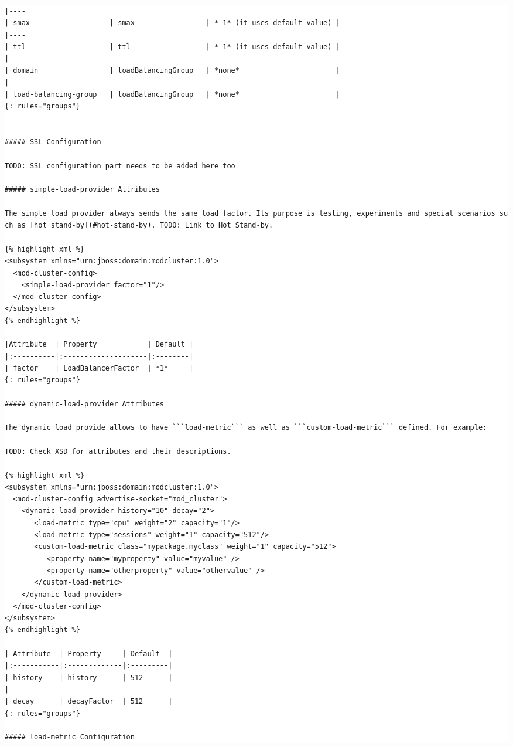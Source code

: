 ```
|----
| smax                   | smax                 | *-1* (it uses default value) |
|----
| ttl                    | ttl                  | *-1* (it uses default value) |
|----
| domain                 | loadBalancingGroup   | *none*                       |
|----
| load-balancing-group   | loadBalancingGroup   | *none*                       |
{: rules="groups"}


##### SSL Configuration

TODO: SSL configuration part needs to be added here too

##### simple-load-provider Attributes 

The simple load provider always sends the same load factor. Its purpose is testing, experiments and special scenarios such as [hot stand-by](#hot-stand-by). TODO: Link to Hot Stand-by.

{% highlight xml %}
<subsystem xmlns="urn:jboss:domain:modcluster:1.0">
  <mod-cluster-config>
    <simple-load-provider factor="1"/>
  </mod-cluster-config>
</subsystem>
{% endhighlight %}

|Attribute  | Property            | Default |
|:----------|:--------------------|:--------|
| factor    | LoadBalancerFactor  | *1*     |
{: rules="groups"}

##### dynamic-load-provider Attributes

The dynamic load provide allows to have ```load-metric``` as well as ```custom-load-metric``` defined. For example:

TODO: Check XSD for attributes and their descriptions.

{% highlight xml %}
<subsystem xmlns="urn:jboss:domain:modcluster:1.0">
  <mod-cluster-config advertise-socket="mod_cluster">
    <dynamic-load-provider history="10" decay="2">
       <load-metric type="cpu" weight="2" capacity="1"/>
       <load-metric type="sessions" weight="1" capacity="512"/>
       <custom-load-metric class="mypackage.myclass" weight="1" capacity="512">
          <property name="myproperty" value="myvalue" />
          <property name="otherproperty" value="othervalue" />
       </custom-load-metric>
    </dynamic-load-provider>
  </mod-cluster-config>
</subsystem>
{% endhighlight %}

| Attribute  | Property     | Default  |
|:-----------|:-------------|:---------|
| history    | history      | 512      |
|----
| decay      | decayFactor  | 512      |
{: rules="groups"}

##### load-metric Configuration
```